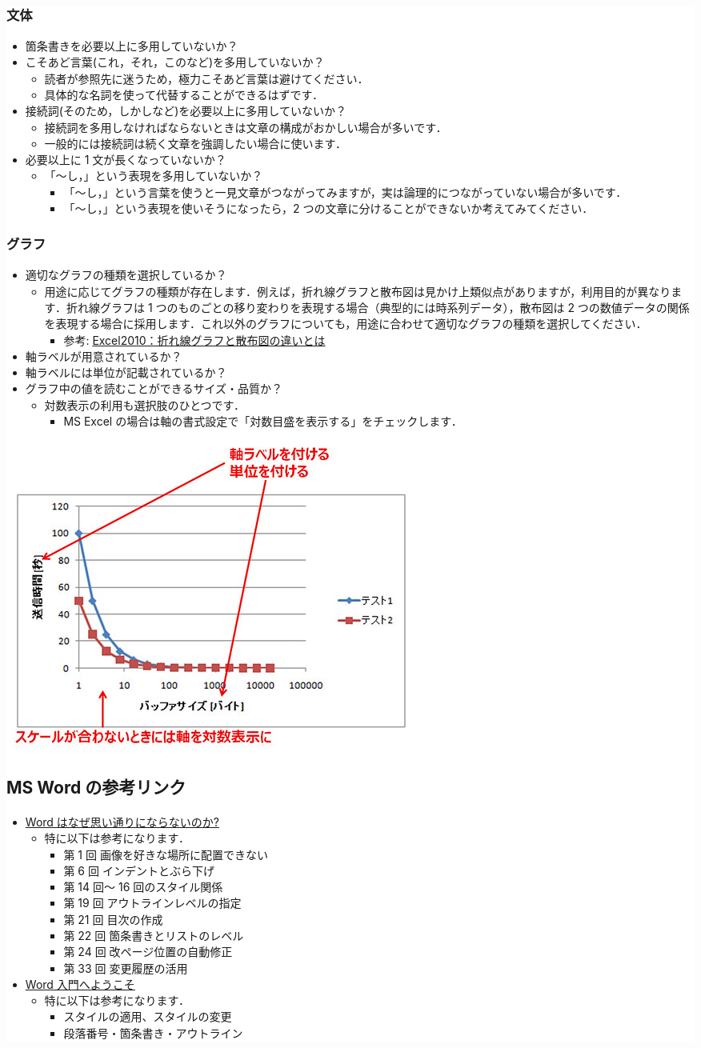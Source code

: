 ### 文体

- 箇条書きを必要以上に多用していないか？
- こそあど言葉(これ，それ，このなど)を多用していないか？
  - 読者が参照先に迷うため，極力こそあど言葉は避けてください．
  - 具体的な名詞を使って代替することができるはずです．
- 接続詞(そのため，しかしなど)を必要以上に多用していないか？
  - 接続詞を多用しなければならないときは文章の構成がおかしい場合が多いです．
  - 一般的には接続詞は続く文章を強調したい場合に使います．
- 必要以上に 1 文が長くなっていないか？
  - 「～し，」という表現を多用していないか？
    - 「～し，」という言葉を使うと一見文章がつながってみますが，実は論理的につながっていない場合が多いです．
    - 「～し，」という表現を使いそうになったら，2 つの文章に分けることができないか考えてみてください．

### グラフ

- 適切なグラフの種類を選択しているか？
  - 用途に応じてグラフの種類が存在します．例えば，折れ線グラフと散布図は見かけ上類似点がありますが，利用目的が異なります．折れ線グラフは 1 つのものごとの移り変わりを表現する場合（典型的には時系列データ），散布図は 2 つの数値データの関係を表現する場合に採用します．これ以外のグラフについても，用途に合わせて適切なグラフの種類を選択してください．
    - 参考: [Excel2010：折れ線グラフと散布図の違いとは](http://office-qa.com/Excel/ex194.htm)
- 軸ラベルが用意されているか？
- 軸ラベルには単位が記載されているか？
- グラフ中の値を読むことができるサイズ・品質か？
  - 対数表示の利用も選択肢のひとつです．
    - MS Excel の場合は軸の書式設定で「対数目盛を表示する」をチェックします．

![graph.jpg](../../images/report/how_to_write_reports/graph.jpeg)

## MS Word の参考リンク

- [Word はなぜ思い通りにならないのか?](https://news.mynavi.jp/series/word)
  - 特に以下は参考になります．
    - 第 1 回 画像を好きな場所に配置できない
    - 第 6 回 インデントとぶら下げ
    - 第 14 回～ 16 回のスタイル関係
    - 第 19 回 アウトラインレベルの指定
    - 第 21 回 目次の作成
    - 第 22 回 箇条書きとリストのレベル
    - 第 24 回 改ページ位置の自動修正
    - 第 33 回 変更履歴の活用
- [Word 入門へようこそ](http://word.eins-z.jp/)
  - 特に以下は参考になります．
    - スタイルの適用、スタイルの変更
    - 段落番号・箇条書き・アウトライン